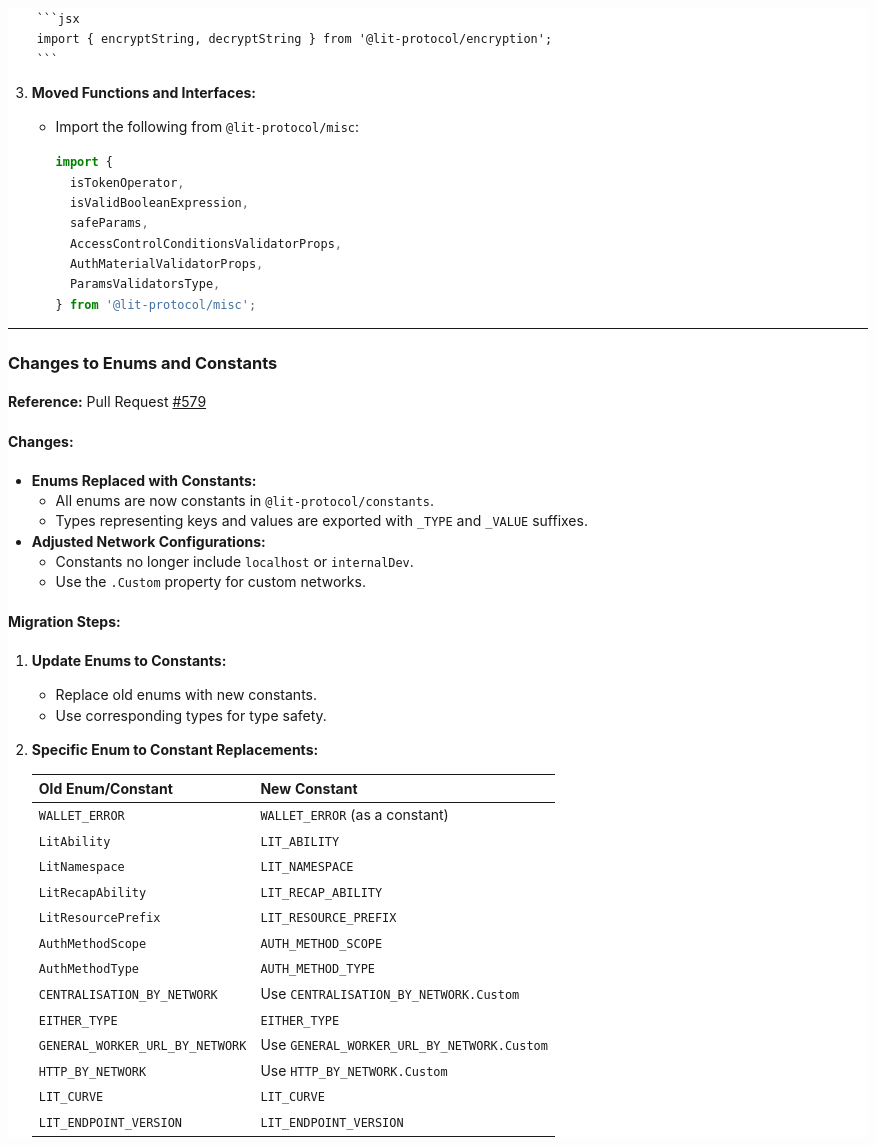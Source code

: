         ```jsx
        import { encryptString, decryptString } from '@lit-protocol/encryption';
        ```
        
3. **Moved Functions and Interfaces:**
    - Import the following from `@lit-protocol/misc`:
        
        ```jsx
        import {
          isTokenOperator,
          isValidBooleanExpression,
          safeParams,
          AccessControlConditionsValidatorProps,
          AuthMaterialValidatorProps,
          ParamsValidatorsType,
        } from '@lit-protocol/misc';
        ```
        

---

### Changes to Enums and Constants

**Reference:** Pull Request [#579](https://github.com/LIT-Protocol/js-sdk/pull/579)

#### **Changes:**

- **Enums Replaced with Constants:**
    - All enums are now constants in `@lit-protocol/constants`.
    - Types representing keys and values are exported with `_TYPE` and `_VALUE` suffixes.
- **Adjusted Network Configurations:**
    - Constants no longer include `localhost` or `internalDev`.
    - Use the `.Custom` property for custom networks.

#### **Migration Steps:**

1. **Update Enums to Constants:**
    - Replace old enums with new constants.
    - Use corresponding types for type safety.
2. **Specific Enum to Constant Replacements:**
    
    
    | Old Enum/Constant | New Constant |
    | --- | --- |
    | `WALLET_ERROR` | `WALLET_ERROR` (as a constant) |
    | `LitAbility` | `LIT_ABILITY` |
    | `LitNamespace` | `LIT_NAMESPACE` |
    | `LitRecapAbility` | `LIT_RECAP_ABILITY` |
    | `LitResourcePrefix` | `LIT_RESOURCE_PREFIX` |
    | `AuthMethodScope` | `AUTH_METHOD_SCOPE` |
    | `AuthMethodType` | `AUTH_METHOD_TYPE` |
    | `CENTRALISATION_BY_NETWORK` | Use `CENTRALISATION_BY_NETWORK.Custom` |
    | `EITHER_TYPE` | `EITHER_TYPE` |
    | `GENERAL_WORKER_URL_BY_NETWORK` | Use `GENERAL_WORKER_URL_BY_NETWORK.Custom` |
    | `HTTP_BY_NETWORK` | Use `HTTP_BY_NETWORK.Custom` |
    | `LIT_CURVE` | `LIT_CURVE` |
    | `LIT_ENDPOINT_VERSION` | `LIT_ENDPOINT_VERSION` |